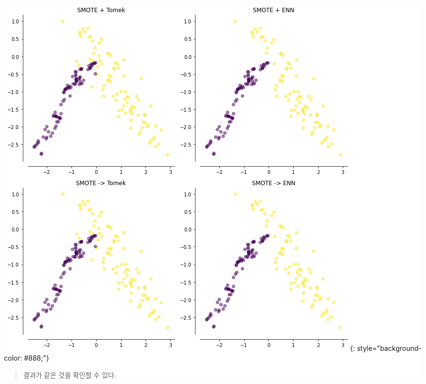 ![output ](/assets/images/post/2021-03-01-output_79_0.png){: style="background-color: #888;"}



> 결과가 같은 것을 확인할 수 있다.
